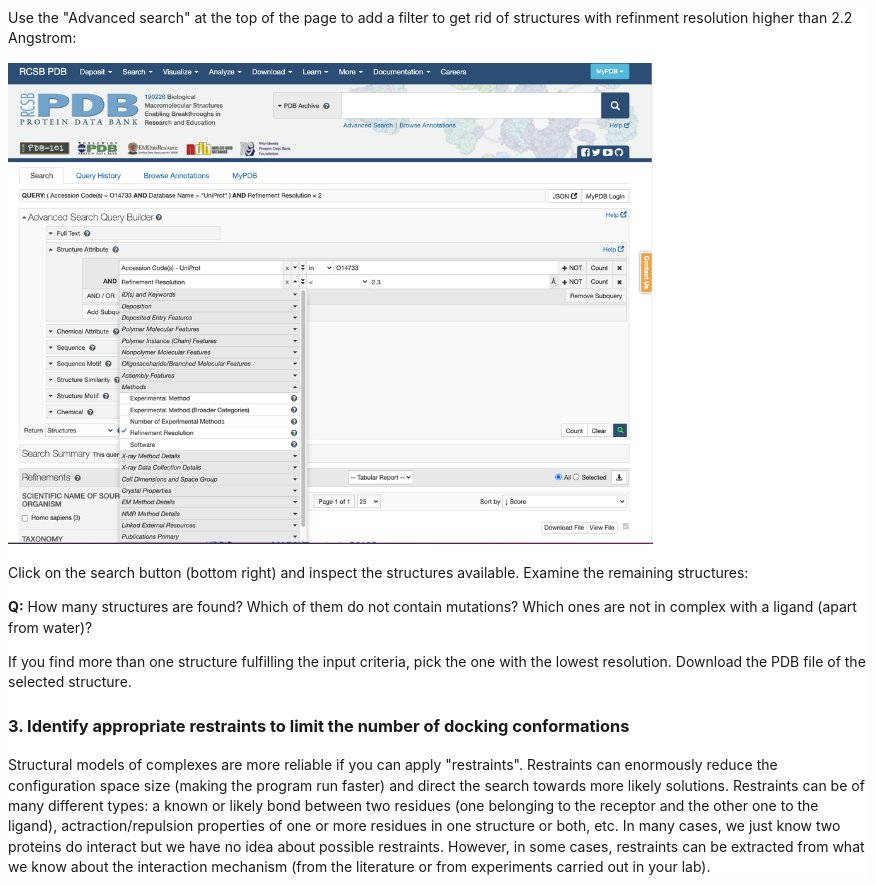 Use the "Advanced search" at the top of the page to add a filter to get rid of structures with refinment resolution higher than 2.2 Angstrom:

<img src="img/pdb_advanced_resolution_2022-1.png" width="75%"> 

Click on the search button (bottom right) and inspect the structures available. Examine the remaining structures:

**Q:** How many structures are found? Which of them do not contain mutations? Which ones are not in complex with a ligand (apart from water)? 

If you find more than one structure fulfilling the input criteria, pick the one with the lowest resolution. Download the PDB file of the selected structure.

### 3. Identify appropriate restraints to limit the number of docking conformations
Structural models of complexes are more reliable if you can apply "restraints". Restraints can enormously reduce the configuration space size (making the program run faster) and direct the search towards more likely solutions. Restraints can be of many different types: a known or likely bond between two residues (one belonging to the receptor and the other one to the ligand), actraction/repulsion properties of one or more residues in one structure or both, etc. In many cases, we just know two proteins do interact but we have no idea about possible restraints. However, in some cases, restraints can be extracted from what we know about the interaction mechanism (from the literature or from experiments carried out in your lab). 
